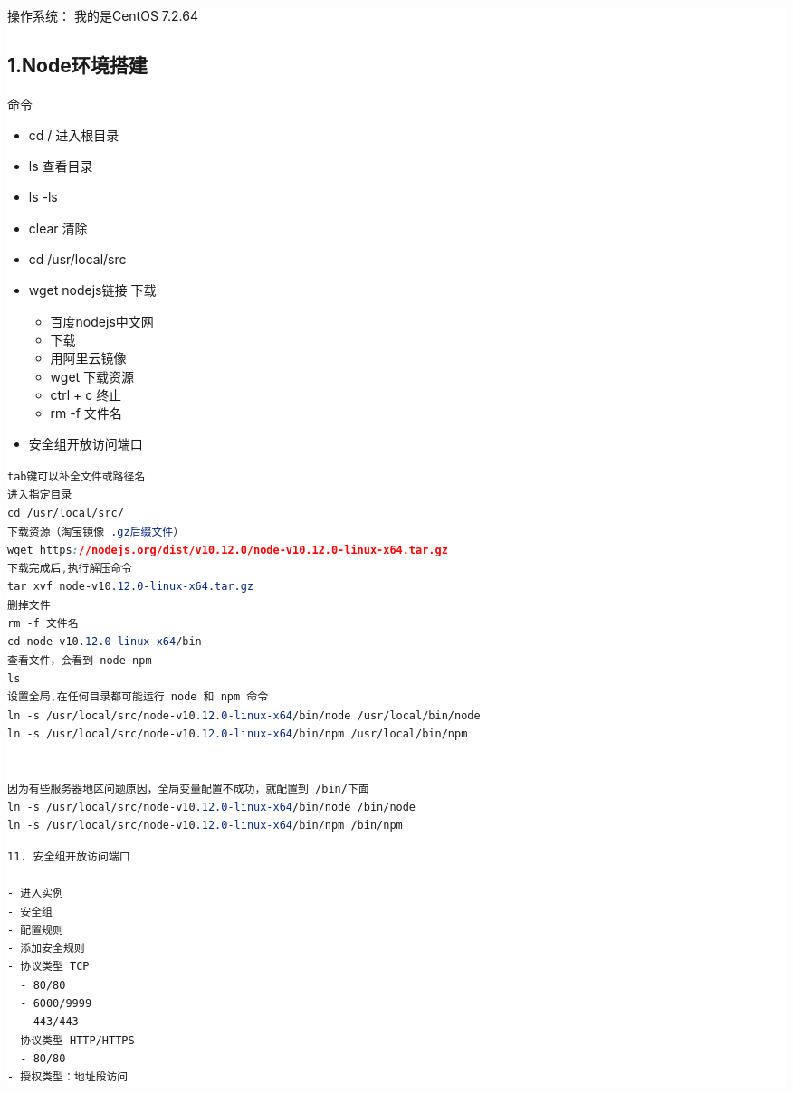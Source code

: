 操作系统：
我的是CentOS 7.2.64



## 1.Node环境搭建



命令

- cd /      进入根目录

- ls         查看目录 

- ls -ls

- clear    清除

- cd /usr/local/src

- wget  nodejs链接   下载

  - 百度nodejs中文网
  - 下载
  - 用阿里云镜像
  - wget 下载资源
  - ctrl + c 终止
  - rm -f  文件名

- 安全组开放访问端口



```css
tab键可以补全文件或路径名
进入指定目录
cd /usr/local/src/
下载资源（淘宝镜像 .gz后缀文件）
wget https://nodejs.org/dist/v10.12.0/node-v10.12.0-linux-x64.tar.gz
下载完成后,执行解压命令
tar xvf node-v10.12.0-linux-x64.tar.gz
删掉文件
rm -f 文件名
cd node-v10.12.0-linux-x64/bin
查看文件，会看到 node npm 
ls 
设置全局,在任何目录都可能运行 node 和 npm 命令
ln -s /usr/local/src/node-v10.12.0-linux-x64/bin/node /usr/local/bin/node 
ln -s /usr/local/src/node-v10.12.0-linux-x64/bin/npm /usr/local/bin/npm 


因为有些服务器地区问题原因，全局变量配置不成功，就配置到 /bin/下面
ln -s /usr/local/src/node-v10.12.0-linux-x64/bin/node /bin/node 
ln -s /usr/local/src/node-v10.12.0-linux-x64/bin/npm /bin/npm
```

```css
11. 安全组开放访问端口

- 进入实例
- 安全组
- 配置规则
- 添加安全规则
- 协议类型 TCP
  - 80/80
  - 6000/9999
  - 443/443
- 协议类型 HTTP/HTTPS
  - 80/80
- 授权类型：地址段访问
```